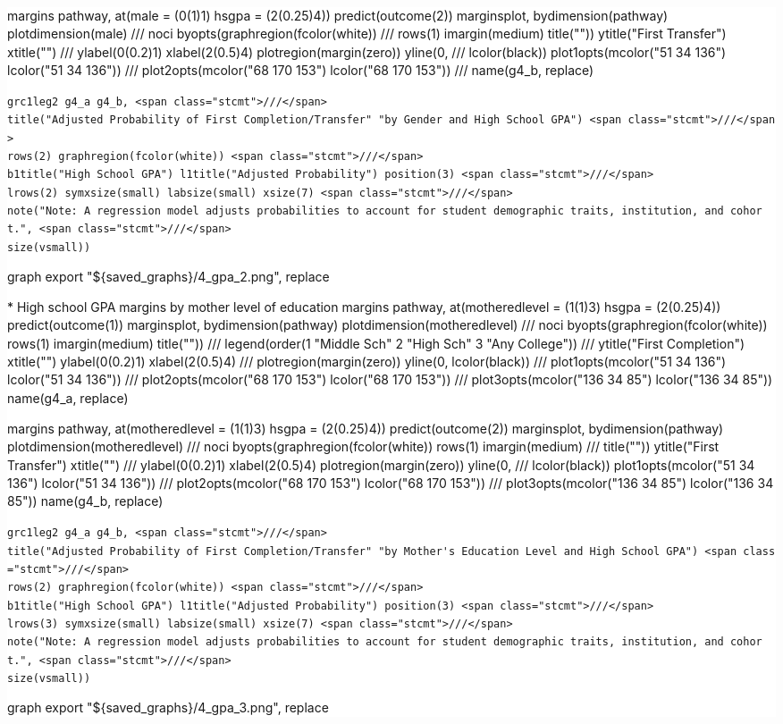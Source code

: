 margins pathway, at(male = (0(1)1) hsgpa = (2(0.25)4)) predict(outcome(2))
marginsplot, bydimension(pathway) plotdimension(male) <span class="stcmt">///</span>
	noci byopts(graphregion(fcolor(white)) <span class="stcmt">///</span>
	rows(1) imargin(medium) title("")) ytitle("First Transfer") xtitle("") <span class="stcmt">///</span>
	ylabel(0(0.2)1) xlabel(2(0.5)4) plotregion(margin(zero)) yline(0, <span class="stcmt">///</span>
	lcolor(black)) plot1opts(mcolor("51 34 136") lcolor("51 34 136")) <span class="stcmt">///</span>
	plot2opts(mcolor("68 170 153") lcolor("68 170 153")) <span class="stcmt">///</span>
	name(g4_b, replace)	
	
	grc1leg2 g4_a g4_b, <span class="stcmt">///</span>
	title("Adjusted Probability of First Completion/Transfer" "by Gender and High School GPA") <span class="stcmt">///</span>
	rows(2) graphregion(fcolor(white)) <span class="stcmt">///</span>
	b1title("High School GPA") l1title("Adjusted Probability") position(3) <span class="stcmt">///</span>
	lrows(2) symxsize(small) labsize(small) xsize(7) <span class="stcmt">///</span>
	note("Note: A regression model adjusts probabilities to account for student demographic traits, institution, and cohort.", <span class="stcmt">///</span>
	size(vsmall))
graph export "${saved_graphs}/4_gpa_2.png", replace

<span class="stcmt">* High school GPA margins by mother level of education</span>
margins pathway, at(motheredlevel = (1(1)3) hsgpa = (2(0.25)4)) predict(outcome(1))	
marginsplot, bydimension(pathway) plotdimension(motheredlevel) <span class="stcmt">///</span>
	noci byopts(graphregion(fcolor(white)) rows(1) imargin(medium) title("")) <span class="stcmt">///</span>
	legend(order(1 "Middle Sch" 2 "High Sch" 3 "Any College")) <span class="stcmt">///</span>
	ytitle("First Completion") xtitle("") ylabel(0(0.2)1) xlabel(2(0.5)4) <span class="stcmt">///</span>
	plotregion(margin(zero)) yline(0, lcolor(black)) <span class="stcmt">///</span>
	plot1opts(mcolor("51 34 136") lcolor("51 34 136")) <span class="stcmt">///</span>
	plot2opts(mcolor("68 170 153") lcolor("68 170 153")) <span class="stcmt">///</span>
	plot3opts(mcolor("136 34 85") lcolor("136 34 85")) name(g4_a, replace)

margins pathway, at(motheredlevel = (1(1)3) hsgpa = (2(0.25)4)) predict(outcome(2))
marginsplot, bydimension(pathway) plotdimension(motheredlevel) <span class="stcmt">///</span>
	noci byopts(graphregion(fcolor(white)) rows(1) imargin(medium) <span class="stcmt">///</span>
	title("")) ytitle("First Transfer") xtitle("") <span class="stcmt">///</span>
	ylabel(0(0.2)1) xlabel(2(0.5)4) plotregion(margin(zero)) yline(0, <span class="stcmt">///</span>
	lcolor(black)) plot1opts(mcolor("51 34 136") lcolor("51 34 136")) <span class="stcmt">///</span>
	plot2opts(mcolor("68 170 153") lcolor("68 170 153")) <span class="stcmt">///</span>
	plot3opts(mcolor("136 34 85") lcolor("136 34 85")) name(g4_b, replace)
	
	grc1leg2 g4_a g4_b, <span class="stcmt">///</span>
	title("Adjusted Probability of First Completion/Transfer" "by Mother's Education Level and High School GPA") <span class="stcmt">///</span>
	rows(2) graphregion(fcolor(white)) <span class="stcmt">///</span>
	b1title("High School GPA") l1title("Adjusted Probability") position(3) <span class="stcmt">///</span>
	lrows(3) symxsize(small) labsize(small) xsize(7) <span class="stcmt">///</span>
	note("Note: A regression model adjusts probabilities to account for student demographic traits, institution, and cohort.", <span class="stcmt">///</span>
	size(vsmall))
graph export "${saved_graphs}/4_gpa_3.png", replace
